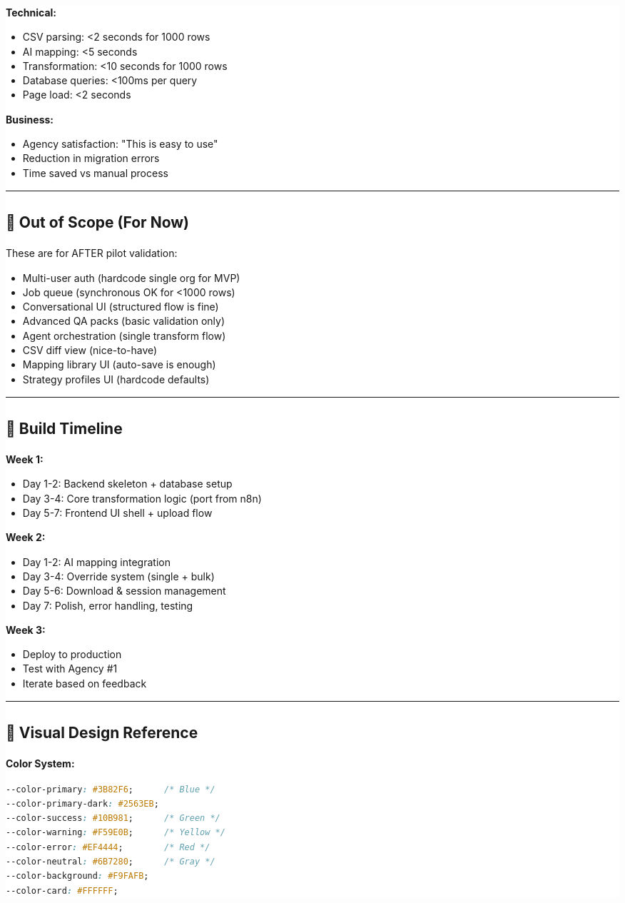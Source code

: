 **Technical:**
- CSV parsing: <2 seconds for 1000 rows
- AI mapping: <5 seconds
- Transformation: <10 seconds for 1000 rows
- Database queries: <100ms per query
- Page load: <2 seconds

**Business:**
- Agency satisfaction: "This is easy to use"
- Reduction in migration errors
- Time saved vs manual process

---

## 🚧 Out of Scope (For Now)

These are for AFTER pilot validation:
- Multi-user auth (hardcode single org for MVP)
- Job queue (synchronous OK for <1000 rows)
- Conversational UI (structured flow is fine)
- Advanced QA packs (basic validation only)
- Agent orchestration (single transform flow)
- CSV diff view (nice-to-have)
- Mapping library UI (auto-save is enough)
- Strategy profiles UI (hardcode defaults)

---

## 📅 Build Timeline

**Week 1:**
- Day 1-2: Backend skeleton + database setup
- Day 3-4: Core transformation logic (port from n8n)
- Day 5-7: Frontend UI shell + upload flow

**Week 2:**
- Day 1-2: AI mapping integration
- Day 3-4: Override system (single + bulk)
- Day 5-6: Download & session management
- Day 7: Polish, error handling, testing

**Week 3:**
- Deploy to production
- Test with Agency #1
- Iterate based on feedback

---

## 🎨 Visual Design Reference

**Color System:**
```css
--color-primary: #3B82F6;      /* Blue */
--color-primary-dark: #2563EB;
--color-success: #10B981;      /* Green */
--color-warning: #F59E0B;      /* Yellow */
--color-error: #EF4444;        /* Red */
--color-neutral: #6B7280;      /* Gray */
--color-background: #F9FAFB;
--color-card: #FFFFFF;
```
